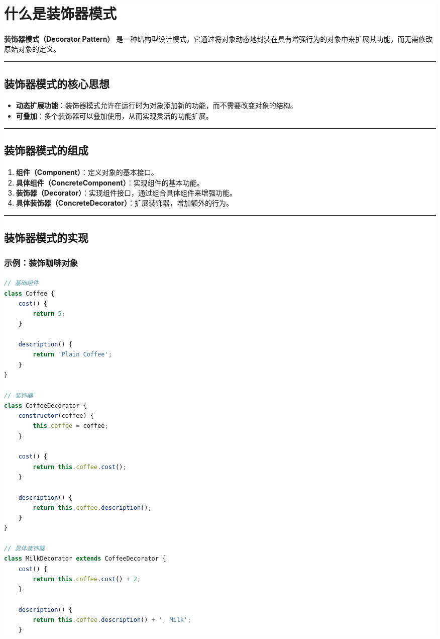 # **什么是装饰器模式**

**装饰器模式（Decorator Pattern）** 是一种结构型设计模式，它通过将对象动态地封装在具有增强行为的对象中来扩展其功能，而无需修改原始对象的定义。

------

## **装饰器模式的核心思想**

- **动态扩展功能**：装饰器模式允许在运行时为对象添加新的功能，而不需要改变对象的结构。
- **可叠加**：多个装饰器可以叠加使用，从而实现灵活的功能扩展。

------

## **装饰器模式的组成**

1. **组件（Component）**：定义对象的基本接口。
2. **具体组件（ConcreteComponent）**：实现组件的基本功能。
3. **装饰器（Decorator）**：实现组件接口，通过组合具体组件来增强功能。
4. **具体装饰器（ConcreteDecorator）**：扩展装饰器，增加额外的行为。

------

## **装饰器模式的实现**

### 示例：装饰咖啡对象

```javascript
// 基础组件
class Coffee {
    cost() {
        return 5;
    }

    description() {
        return 'Plain Coffee';
    }
}

// 装饰器
class CoffeeDecorator {
    constructor(coffee) {
        this.coffee = coffee;
    }

    cost() {
        return this.coffee.cost();
    }

    description() {
        return this.coffee.description();
    }
}

// 具体装饰器
class MilkDecorator extends CoffeeDecorator {
    cost() {
        return this.coffee.cost() + 2;
    }

    description() {
        return this.coffee.description() + ', Milk';
    }
```